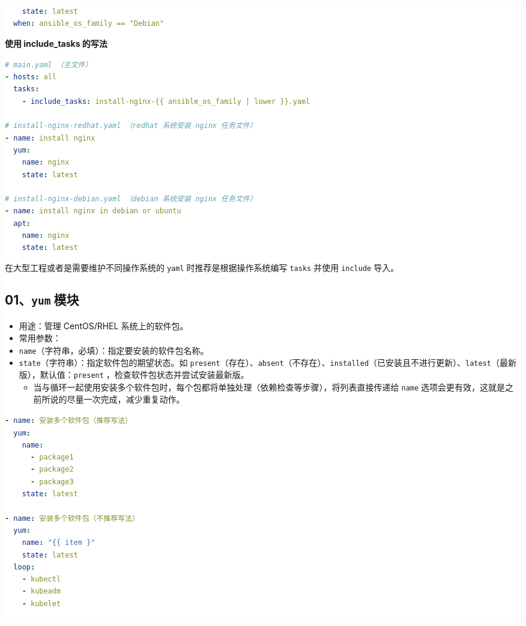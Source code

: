 ```yaml
    state: latest
  when: ansible_os_family == "Debian"
```

**使用 include_tasks 的写法**

```yaml
# main.yaml （主文件）
- hosts: all
  tasks:
    - include_tasks: install-nginx-{{ ansible_os_family | lower }}.yaml

# install-nginx-redhat.yaml （redhat 系统安装 nginx 任务文件）
- name: install nginx
  yum:
    name: nginx
    state: latest
    
# install-nginx-debian.yaml （debian 系统安装 nginx 任务文件）
- name: install nginx in debian or ubuntu
  apt:
    name: nginx
    state: latest
```

在⼤型⼯程或者是需要维护不同操作系统的 `yaml` 时推荐是根据操作系统编写 `tasks` 并使用 `include` 导⼊。



## 01、`yum` 模块

- 用途：管理 CentOS/RHEL 系统上的软件包。
- 常用参数：
- `name`（字符串，必填）：指定要安装的软件包名称。
- `state`（字符串）：指定软件包的期望状态。如 `present`（存在）、`absent`（不存在）、`installed`（已安装且不进行更新）、`latest`（最新版），默认值：`present` ，检查软件包状态并尝试安装最新版。
  - 当与循环一起使用安装多个软件包时，每个包都将单独处理（依赖检查等步骤），将列表直接传递给 `name` 选项会更有效，这就是之前所说的尽量一次完成，减少重复动作。

```yaml
- name: 安装多个软件包（推荐写法）
  yum:
    name:
      - package1
      - package2
      - package3
    state: latest
    
- name: 安装多个软件包（不推荐写法）
  yum:
    name: "{{ item }"
    state: latest
  loop:
    - kubectl
    - kubeadm
    - kubelet
    
```
